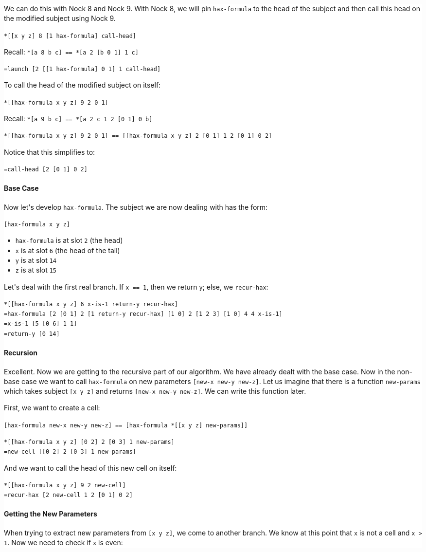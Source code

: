 We can do this with Nock 8 and Nock 9. With Nock 8, we will pin `hax-formula` to the head of the subject and then call this head on the modified subject using Nock 9.

`*[[x y z] 8 [1 hax-formula] call-head]`  

Recall: `*[a 8 b c] == *[a 2 [b 0 1] 1 c]`  

`=launch [2 [[1 hax-formula] 0 1] 1 call-head]`

To call the head of the modified subject on itself:

`*[[hax-formula x y z] 9 2 0 1]`

Recall: `*[a 9 b c] == *[a 2 c 1 2 [0 1] 0 b]`  

`*[[hax-formula x y z] 9 2 0 1] == [[hax-formula x y z] 2 [0 1] 1 2 [0 1] 0 2]`

Notice that this simplifies to:

`=call-head [2 [0 1] 0 2]`

#### Base Case
Now let's develop `hax-formula`. The subject we are now dealing with has the form:

`[hax-formula x y z]`  

* `hax-formula` is at slot `2` (the head)
* `x` is at slot `6` (the head of the tail)
* `y` is at slot `14`
* `z` is at slot `15`

Let's deal with the first real branch.  If `x == 1`, then we return `y`; else, we `recur-hax`:

`*[[hax-formula x y z] 6 x-is-1 return-y recur-hax]`  
`=hax-formula [2 [0 1] 2 [1 return-y recur-hax] [1 0] 2 [1 2 3] [1 0] 4 4 x-is-1]`  
`=x-is-1 [5 [0 6] 1 1]`  
`=return-y [0 14]`

#### Recursion
Excellent. Now we are getting to the recursive part of our algorithm. We have already dealt with the base case. Now in the non-base case we want to call `hax-formula` on new parameters `[new-x new-y new-z]`. Let us imagine that there is a function `new-params` which takes subject `[x y z]` and returns `[new-x new-y new-z]`.  We can write this function later.

First, we want to create a cell:

`[hax-formula new-x new-y new-z] == [hax-formula *[[x y z] new-params]]`

`*[[hax-formula x y z] [0 2] 2 [0 3] 1 new-params]`  
`=new-cell [[0 2] 2 [0 3] 1 new-params]`

And we want to call the head of this new cell on itself:

`*[[hax-formula x y z] 9 2 new-cell]`  
`=recur-hax [2 new-cell 1 2 [0 1] 0 2]`

#### Getting the New Parameters
When trying to extract new parameters from `[x y z]`, we come to another branch. We know at this point that `x` is not a cell and `x > 1`. Now we need to check if `x` is even:
